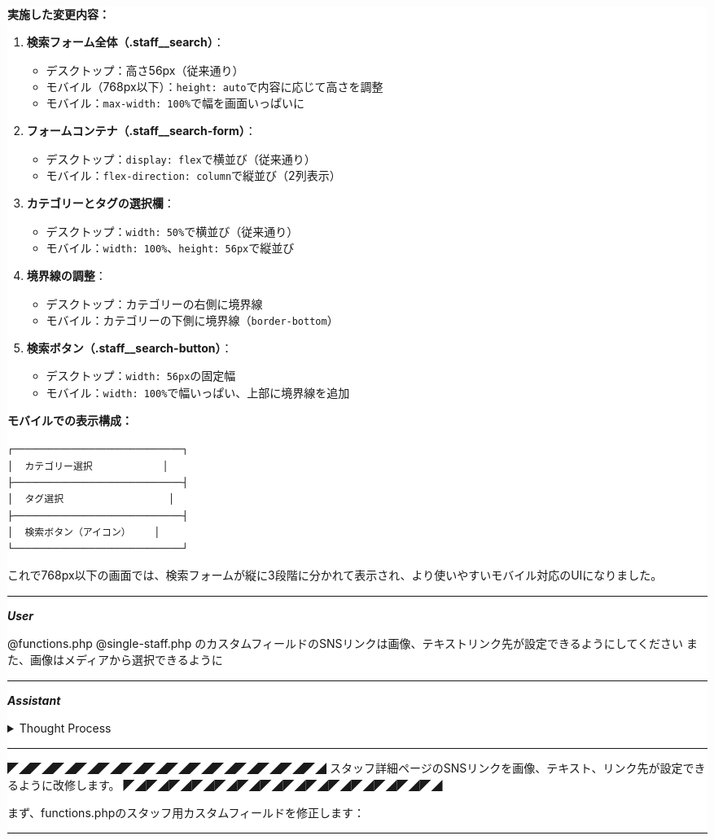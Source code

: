 **実施した変更内容：**

1. **検索フォーム全体（.staff__search）**：
   - デスクトップ：高さ56px（従来通り）
   - モバイル（768px以下）：`height: auto`で内容に応じて高さを調整
   - モバイル：`max-width: 100%`で幅を画面いっぱいに

2. **フォームコンテナ（.staff__search-form）**：
   - デスクトップ：`display: flex`で横並び（従来通り）
   - モバイル：`flex-direction: column`で縦並び（2列表示）

3. **カテゴリーとタグの選択欄**：
   - デスクトップ：`width: 50%`で横並び（従来通り）
   - モバイル：`width: 100%`、`height: 56px`で縦並び

4. **境界線の調整**：
   - デスクトップ：カテゴリーの右側に境界線
   - モバイル：カテゴリーの下側に境界線（`border-bottom`）

5. **検索ボタン（.staff__search-button）**：
   - デスクトップ：`width: 56px`の固定幅
   - モバイル：`width: 100%`で幅いっぱい、上部に境界線を追加

**モバイルでの表示構成：**
```
┌─────────────────────────────┐
│  カテゴリー選択            │
├─────────────────────────────┤
│  タグ選択                  │
├─────────────────────────────┤
│  検索ボタン（アイコン）    │
└─────────────────────────────┘
```

これで768px以下の画面では、検索フォームが縦に3段階に分かれて表示され、より使いやすいモバイル対応のUIになりました。

---

_**User**_

@functions.php 
@single-staff.php のカスタムフィールドのSNSリンクは画像、テキストリンク先が設定できるようにしてください
また、画像はメディアから選択できるように

---

_**Assistant**_

<think><details><summary>Thought Process</summary></details></think>

---

◤◢◤◢◤◢◤◢◤◢◤◢◤◢◤◢◤◢◤◢◤◢◤◢◤◢◤◢
スタッフ詳細ページのSNSリンクを画像、テキスト、リンク先が設定できるように改修します。
◤◢◤◢◤◢◤◢◤◢◤◢◤◢◤◢◤◢◤◢◤◢◤◢◤◢◤◢

まず、functions.phpのスタッフ用カスタムフィールドを修正します：

---

